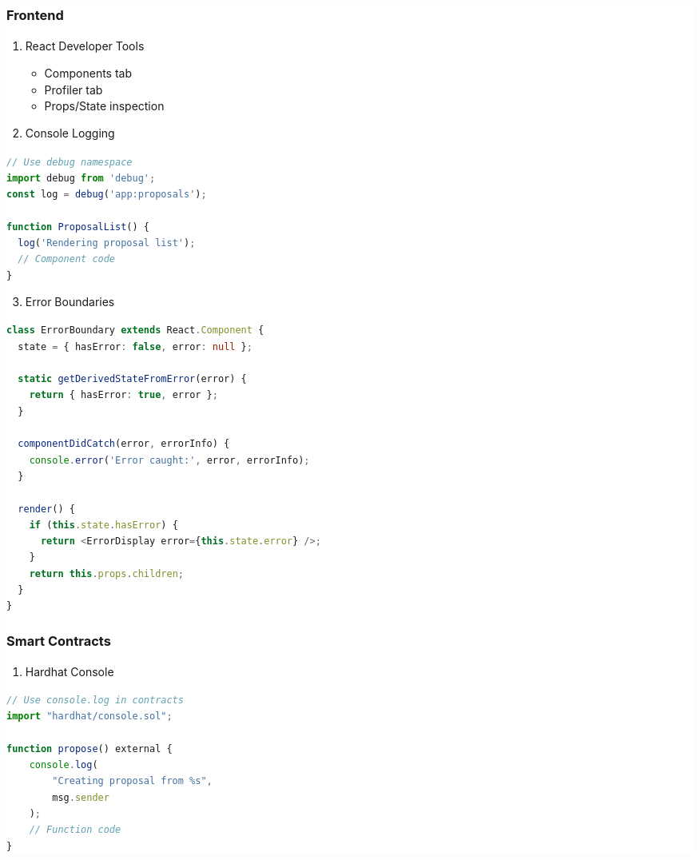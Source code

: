 ### Frontend

1. React Developer Tools
   - Components tab
   - Profiler tab
   - Props/State inspection

2. Console Logging
```typescript
// Use debug namespace
import debug from 'debug';
const log = debug('app:proposals');

function ProposalList() {
  log('Rendering proposal list');
  // Component code
}
```

3. Error Boundaries
```typescript
class ErrorBoundary extends React.Component {
  state = { hasError: false, error: null };

  static getDerivedStateFromError(error) {
    return { hasError: true, error };
  }

  componentDidCatch(error, errorInfo) {
    console.error('Error caught:', error, errorInfo);
  }

  render() {
    if (this.state.hasError) {
      return <ErrorDisplay error={this.state.error} />;
    }
    return this.props.children;
  }
}
```

### Smart Contracts

1. Hardhat Console
```typescript
// Use console.log in contracts
import "hardhat/console.sol";

function propose() external {
    console.log(
        "Creating proposal from %s",
        msg.sender
    );
    // Function code
}
```
